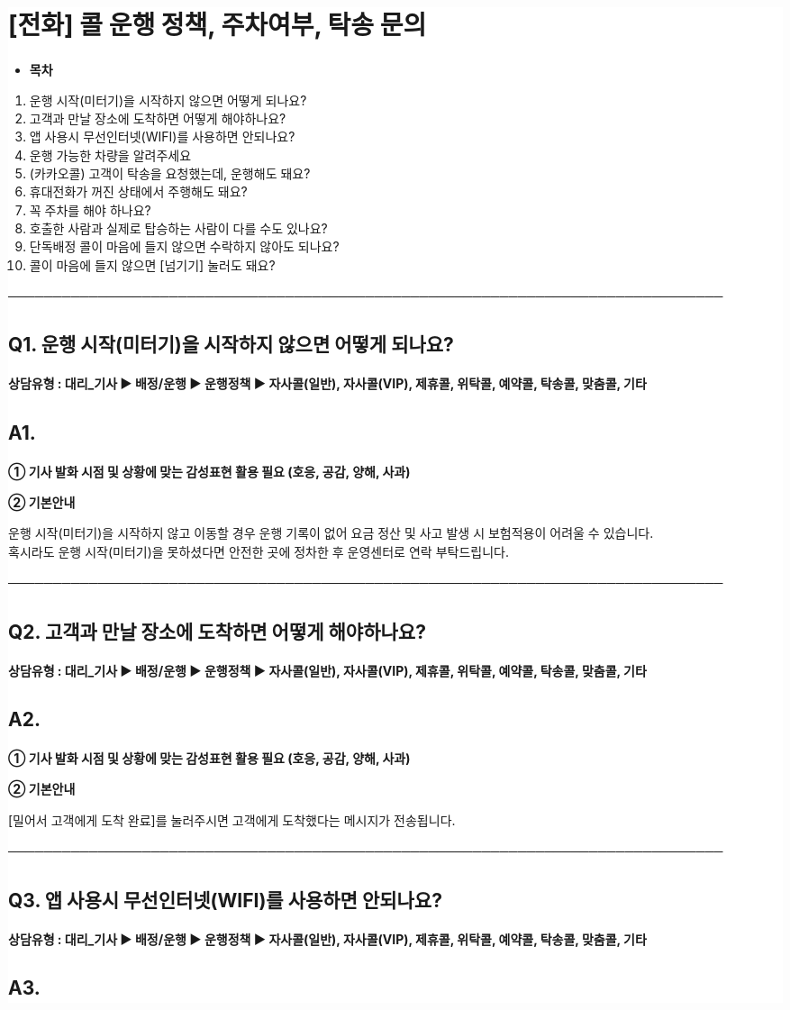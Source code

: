 # [전화] 콜 운행 정책, 주차여부, 탁송 문의

* **목차**

1. 운행 시작(미터기)을 시작하지 않으면 어떻게 되나요?
2. 고객과 만날 장소에 도착하면 어떻게 해야하나요?
3. 앱 사용시 무선인터넷(WIFI)를 사용하면 안되나요?
4. 운행 가능한 차량을 알려주세요
5. (카카오콜) 고객이 탁송을 요청했는데, 운행해도 돼요?
6. 휴대전화가 꺼진 상태에서 주행해도 돼요?
7. 꼭 주차를 해야 하나요?
8. 호출한 사람과 실제로 탑승하는 사람이 다를 수도 있나요?
9. 단독배정 콜이 마음에 들지 않으면 수락하지 않아도 되나요?
10. 콜이 마음에 들지 않으면 [넘기기] 눌러도 돼요?

────────────────────────────────────────────────────────────────────────────────

**Q1. 운행 시작(미터기)을 시작하지 않으면 어떻게 되나요?**
-------------------------------------

**상담유형 : **대리\_기사 ▶ 배정/운행 ▶ 운행정책 ▶ 자사콜(일반), 자사콜(VIP), 제휴콜, 위탁콜, 예약콜, 탁송콜, 맞춤콜, 기타****

**A1.**
-------

****① 기사 발화 시점 및 상황에 맞는 감성표현 활용 필요 (호응, 공감, 양해, 사과)****

**② 기본안내**

운행 시작(미터기)을 시작하지 않고 이동할 경우 운행 기록이 없어 요금 정산 및 사고 발생 시 보험적용이 어려울 수 있습니다.  
혹시라도 운행 시작(미터기)을 못하셨다면 안전한 곳에 정차한 후 운영센터로 연락 부탁드립니다.

────────────────────────────────────────────────────────────────────────────────

**Q2. 고객과 만날 장소에 도착하면 어떻게 해야하나요?**
----------------------------------

**상담유형 : **대리\_기사 ▶ 배정/운행 ▶ 운행정책 ▶ 자사콜(일반), 자사콜(VIP), 제휴콜, 위탁콜, 예약콜, 탁송콜, 맞춤콜, 기타****

**A2.**
-------

****① 기사 발화 시점 및 상황에 맞는 감성표현 활용 필요 (호응, 공감, 양해, 사과)****

**② 기본안내**

[밀어서 고객에게 도착 완료]를 눌러주시면 고객에게 도착했다는 메시지가 전송됩니다.

────────────────────────────────────────────────────────────────────────────────

**Q3. 앱 사용시 무선인터넷(WIFI)를 사용하면 안되나요?**
-------------------------------------

**상담유형 : **대리\_기사 ▶ 배정/운행 ▶ 운행정책 ▶ 자사콜(일반), 자사콜(VIP), 제휴콜, 위탁콜, 예약콜, 탁송콜, 맞춤콜, 기타****

**A3.**
-------
